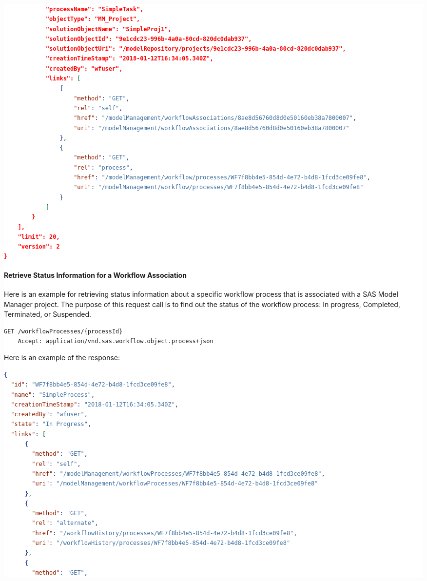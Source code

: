 ```json
            "processName": "SimpleTask",
            "objectType": "MM_Project",
            "solutionObjectName": "SimpleProj1",
            "solutionObjectId": "9e1cdc23-996b-4a0a-80cd-820dc0dab937",
            "solutionObjectUri": "/modelRepository/projects/9e1cdc23-996b-4a0a-80cd-820dc0dab937",
            "creationTimeStamp": "2018-01-12T16:34:05.340Z",
            "createdBy": "wfuser",
            "links": [
                {
                    "method": "GET",
                    "rel": "self",
                    "href": "/modelManagement/workflowAssociations/8ae8d56760d8d0e50160eb38a7800007",
                    "uri": "/modelManagement/workflowAssociations/8ae8d56760d8d0e50160eb38a7800007"
                },
                {
                    "method": "GET",
                    "rel": "process",
                    "href": "/modelManagement/workflow/processes/WF7f8bb4e5-854d-4e72-b4d8-1fcd3ce09fe8",
                    "uri": "/modelManagement/workflow/processes/WF7f8bb4e5-854d-4e72-b4d8-1fcd3ce09fe8"
                }
            ]
        }
    ],
    "limit": 20,
    "version": 2
}
```

#### <a name='RetrieveStatusInfoWorkflowAssociation'>Retrieve Status Information for a Workflow Association</a>
Here is an example for retrieving status information about a specific workflow process that is associated with a SAS Model Manager project. The purpose of this request call is to find out the status of the workflow process: In progress, Completed, Terminated, or Suspended.

```
GET /workflowProcesses/{processId}
    Accept: application/vnd.sas.workflow.object.process+json
```
Here is an example of the response:
```json
{
  "id": "WF7f8bb4e5-854d-4e72-b4d8-1fcd3ce09fe8",
  "name": "SimpleProcess",
  "creationTimeStamp": "2018-01-12T16:34:05.340Z",
  "createdBy": "wfuser",
  "state": "In Progress",
  "links": [
      {
        "method": "GET",
        "rel": "self",
        "href": "/modelManagement/workflowProcesses/WF7f8bb4e5-854d-4e72-b4d8-1fcd3ce09fe8",
        "uri": "/modelManagement/workflowProcesses/WF7f8bb4e5-854d-4e72-b4d8-1fcd3ce09fe8"
      },
      {
        "method": "GET",
        "rel": "alternate",
        "href": "/workflowHistory/processes/WF7f8bb4e5-854d-4e72-b4d8-1fcd3ce09fe8",
        "uri": "/workflowHistory/processes/WF7f8bb4e5-854d-4e72-b4d8-1fcd3ce09fe8"
      },
      {
        "method": "GET",
```